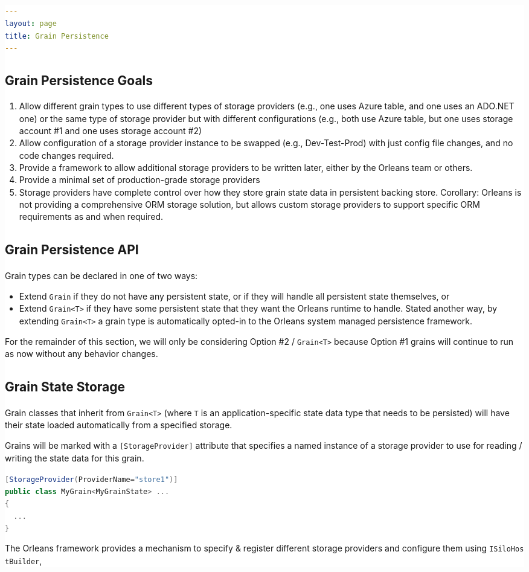 ```yaml
---
layout: page
title: Grain Persistence
---
```



## Grain Persistence Goals

1. Allow different grain types to use different types of storage providers (e.g., one uses Azure table, and one uses an ADO.NET one) or the same type of storage provider but with different configurations (e.g., both use Azure table, but one uses storage account #1 and one uses storage account #2)
2. Allow configuration of a storage provider instance to be swapped (e.g., Dev-Test-Prod) with just config file changes, and no code changes required.
3. Provide a framework to allow additional storage providers to be written later, either by the Orleans team or others.
4. Provide a minimal set of production-grade storage providers
5. Storage providers have complete control over how they store grain state data in persistent backing store. Corollary: Orleans is not providing a comprehensive ORM storage solution, but allows custom storage providers to support specific ORM requirements as and when required.

## Grain Persistence API

Grain types can be declared in one of two ways:

* Extend `Grain` if they do not have any persistent state, or if they will handle all persistent state themselves, or
* Extend `Grain<T>` if they have some persistent state that they want the Orleans runtime to handle.
Stated another way, by extending `Grain<T>` a grain type is automatically opted-in to the Orleans system managed persistence framework.

For the remainder of this section, we will only be considering Option #2 / `Grain<T>` because Option #1 grains will continue to run as now without any behavior changes.

## Grain State Storage

Grain classes that inherit from `Grain<T>` (where `T` is an application-specific state data type that needs to be persisted) will have their state loaded automatically from a specified storage.

Grains will be marked with a `[StorageProvider]` attribute that specifies a named instance of a storage provider to use for reading / writing the state data for this grain.

``` csharp
[StorageProvider(ProviderName="store1")]
public class MyGrain<MyGrainState> ...
{
  ...
}
```

The Orleans framework provides a mechanism to specify & register different storage providers and configure them using `ISiloHostBuilder`,
